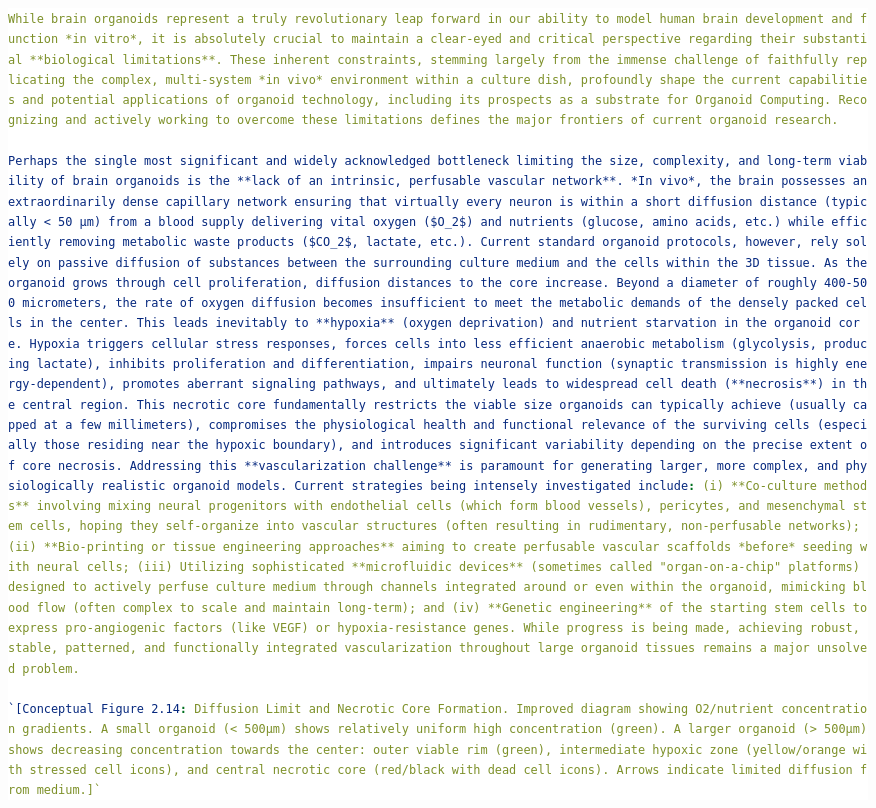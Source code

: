 ```yaml
While brain organoids represent a truly revolutionary leap forward in our ability to model human brain development and function *in vitro*, it is absolutely crucial to maintain a clear-eyed and critical perspective regarding their substantial **biological limitations**. These inherent constraints, stemming largely from the immense challenge of faithfully replicating the complex, multi-system *in vivo* environment within a culture dish, profoundly shape the current capabilities and potential applications of organoid technology, including its prospects as a substrate for Organoid Computing. Recognizing and actively working to overcome these limitations defines the major frontiers of current organoid research.

Perhaps the single most significant and widely acknowledged bottleneck limiting the size, complexity, and long-term viability of brain organoids is the **lack of an intrinsic, perfusable vascular network**. *In vivo*, the brain possesses an extraordinarily dense capillary network ensuring that virtually every neuron is within a short diffusion distance (typically < 50 µm) from a blood supply delivering vital oxygen ($O_2$) and nutrients (glucose, amino acids, etc.) while efficiently removing metabolic waste products ($CO_2$, lactate, etc.). Current standard organoid protocols, however, rely solely on passive diffusion of substances between the surrounding culture medium and the cells within the 3D tissue. As the organoid grows through cell proliferation, diffusion distances to the core increase. Beyond a diameter of roughly 400-500 micrometers, the rate of oxygen diffusion becomes insufficient to meet the metabolic demands of the densely packed cells in the center. This leads inevitably to **hypoxia** (oxygen deprivation) and nutrient starvation in the organoid core. Hypoxia triggers cellular stress responses, forces cells into less efficient anaerobic metabolism (glycolysis, producing lactate), inhibits proliferation and differentiation, impairs neuronal function (synaptic transmission is highly energy-dependent), promotes aberrant signaling pathways, and ultimately leads to widespread cell death (**necrosis**) in the central region. This necrotic core fundamentally restricts the viable size organoids can typically achieve (usually capped at a few millimeters), compromises the physiological health and functional relevance of the surviving cells (especially those residing near the hypoxic boundary), and introduces significant variability depending on the precise extent of core necrosis. Addressing this **vascularization challenge** is paramount for generating larger, more complex, and physiologically realistic organoid models. Current strategies being intensely investigated include: (i) **Co-culture methods** involving mixing neural progenitors with endothelial cells (which form blood vessels), pericytes, and mesenchymal stem cells, hoping they self-organize into vascular structures (often resulting in rudimentary, non-perfusable networks); (ii) **Bio-printing or tissue engineering approaches** aiming to create perfusable vascular scaffolds *before* seeding with neural cells; (iii) Utilizing sophisticated **microfluidic devices** (sometimes called "organ-on-a-chip" platforms) designed to actively perfuse culture medium through channels integrated around or even within the organoid, mimicking blood flow (often complex to scale and maintain long-term); and (iv) **Genetic engineering** of the starting stem cells to express pro-angiogenic factors (like VEGF) or hypoxia-resistance genes. While progress is being made, achieving robust, stable, patterned, and functionally integrated vascularization throughout large organoid tissues remains a major unsolved problem.

`[Conceptual Figure 2.14: Diffusion Limit and Necrotic Core Formation. Improved diagram showing O2/nutrient concentration gradients. A small organoid (< 500µm) shows relatively uniform high concentration (green). A larger organoid (> 500µm) shows decreasing concentration towards the center: outer viable rim (green), intermediate hypoxic zone (yellow/orange with stressed cell icons), and central necrotic core (red/black with dead cell icons). Arrows indicate limited diffusion from medium.]`

```